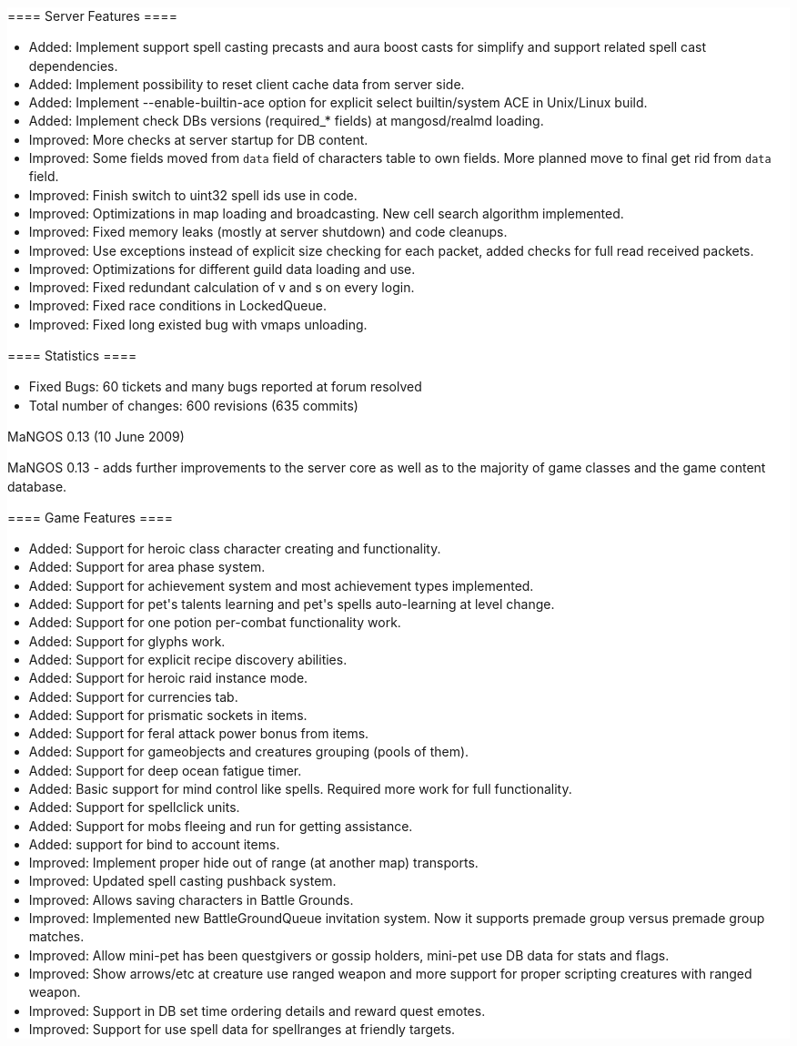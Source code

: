  ==== Server Features ====

 * Added: Implement support spell casting precasts and aura boost casts for simplify and support related spell cast dependencies.
 * Added: Implement possibility to reset client cache data from server side.
 * Added: Implement --enable-builtin-ace option for explicit select builtin/system ACE in Unix/Linux build.
 * Added: Implement check DBs versions (required_* fields) at mangosd/realmd loading.
 * Improved: More checks at server startup for DB content.
 * Improved: Some fields moved from `data` field of characters table to own fields. More planned move to final get rid from `data` field.
 * Improved: Finish switch to uint32 spell ids use in code.
 * Improved: Optimizations in map loading and broadcasting. New cell search algorithm implemented.
 * Improved: Fixed memory leaks (mostly at server shutdown) and code cleanups.
 * Improved: Use exceptions instead of explicit size checking for each packet, added checks for full read received packets.
 * Improved: Optimizations for different guild data loading and use.
 * Improved: Fixed redundant calculation of v and s on every login.
 * Improved: Fixed race conditions in LockedQueue.
 * Improved: Fixed long existed bug with vmaps unloading.

 ==== Statistics ====
 * Fixed Bugs: 60 tickets and many bugs reported at forum resolved
 * Total number of changes: 600 revisions (635 commits)

MaNGOS 0.13   (10 June 2009)

 MaNGOS 0.13 - adds further improvements to the
 server core as well as to the majority of game classes and the game content
 database.

 ==== Game Features ====

 * Added: Support for heroic class character creating and functionality.
 * Added: Support for area phase system.
 * Added: Support for achievement system and most achievement types implemented.
 * Added: Support for pet's talents learning and pet's spells auto-learning at level change.
 * Added: Support for one potion per-combat functionality work.
 * Added: Support for glyphs work.
 * Added: Support for explicit recipe discovery abilities.
 * Added: Support for heroic raid instance mode.
 * Added: Support for currencies tab.
 * Added: Support for prismatic sockets in items.
 * Added: Support for feral attack power bonus from items.
 * Added: Support for gameobjects and creatures grouping (pools of them).
 * Added: Support for deep ocean fatigue timer.
 * Added: Basic support for mind control like spells. Required more work for full functionality.
 * Added: Support for spellclick units.
 * Added: Support for mobs fleeing and run for getting assistance.
 * Added: support for bind to account items.
 * Improved: Implement proper hide out of range (at another map) transports.
 * Improved: Updated spell casting pushback system.
 * Improved: Allows saving characters in Battle Grounds.
 * Improved: Implemented new BattleGroundQueue invitation system. Now it supports premade group versus premade group matches.
 * Improved: Allow mini-pet has been questgivers or gossip holders, mini-pet use DB data for stats and flags.
 * Improved: Show arrows/etc at creature use ranged weapon and more support for proper scripting creatures with ranged weapon.
 * Improved: Support in DB set time ordering details and reward quest emotes.
 * Improved: Support for use spell data for spellranges at friendly targets.
